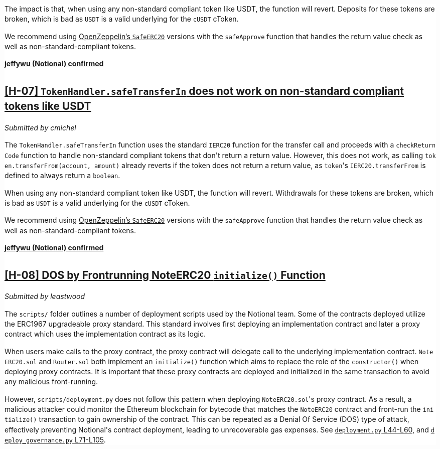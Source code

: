 The impact is that, when using any non-standard compliant token like USDT, the function will revert.
Deposits for these tokens are broken, which is bad as `USDT` is a valid underlying for the `cUSDT` cToken.

We recommend using [OpenZeppelin’s `SafeERC20`](https://github.com/OpenZeppelin/openzeppelin-contracts/blob/release-v4.1/contracts/token/ERC20/utils/SafeERC20.sol#L74) versions with the `safeApprove` function that handles the return value check as well as non-standard-compliant tokens.

**[jeffywu (Notional) confirmed](https://github.com/code-423n4/2021-08-notional-findings/issues/79)**

## [[H-07] `TokenHandler.safeTransferIn` does not work on non-standard compliant tokens like USDT](https://github.com/code-423n4/2021-08-notional-findings/issues/80)
_Submitted by cmichel_

The `TokenHandler.safeTransferIn` function uses the standard `IERC20` function for the transfer call and proceeds with a `checkReturnCode` function to handle non-standard compliant tokens that don't return a return value.
However, this does not work, as calling `token.transferFrom(account, amount)` already reverts if the token does not return a return value, as `token`'s `IERC20.transferFrom` is defined to always return a `boolean`.

When using any non-standard compliant token like USDT, the function will revert.
Withdrawals for these tokens are broken, which is bad as `USDT` is a valid underlying for the `cUSDT` cToken.

We recommend using [OpenZeppelin’s `SafeERC20`](https://github.com/OpenZeppelin/openzeppelin-contracts/blob/release-v4.1/contracts/token/ERC20/utils/SafeERC20.sol#L74) versions with the `safeApprove` function that handles the return value check as well as non-standard-compliant tokens.

**[jeffywu (Notional) confirmed](https://github.com/code-423n4/2021-08-notional-findings/issues/80)**

## [[H-08] DOS by Frontrunning NoteERC20 `initialize()` Function](https://github.com/code-423n4/2021-08-notional-findings/issues/7)
_Submitted by leastwood_

The `scripts/` folder outlines a number of deployment scripts used by the Notional team. Some of the contracts deployed utilize the ERC1967 upgradeable proxy standard. This standard involves first deploying an implementation contract and later a proxy contract which uses the implementation contract as its logic.

When users make calls to the proxy contract, the proxy contract will delegate call to the underlying implementation contract. `NoteERC20.sol` and `Router.sol` both implement an `initialize()` function which aims to replace the role of the `constructor()` when deploying proxy contracts. It is important that these proxy contracts are deployed and initialized in the same transaction to avoid any malicious front-running.

However, `scripts/deployment.py` does not follow this pattern when deploying `NoteERC20.sol`'s proxy contract. As a result, a malicious attacker could monitor the Ethereum blockchain for bytecode that matches the `NoteERC20` contract and front-run the `initialize()` transaction to gain ownership of the contract. This can be repeated as a Denial Of Service (DOS) type of attack, effectively preventing Notional's contract deployment, leading to unrecoverable gas expenses. See [`deployment.py` L44-L60](https://github.com/code-423n4/2021-08-notional/blob/main/scripts/deployment.py#L44-L60), and [`deploy_governance.py` L71-L105](https://github.com/code-423n4/2021-08-notional/blob/main/scripts/mainnet/deploy_governance.py#L71-L105).

